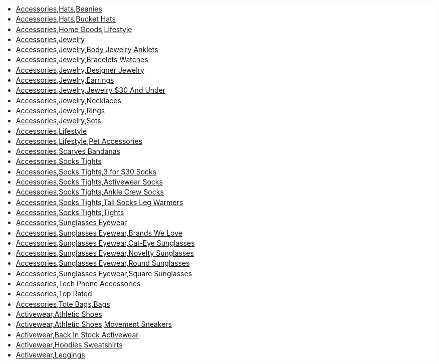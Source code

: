 * [Accessories,Hats,Beanies](https://www.freepeopleus.com/product-category/accessorieshatsbeanies/)
* [Accessories,Hats,Bucket Hats](https://www.freepeopleus.com/product-category/accessorieshatsbucket-hats/)
* [Accessories,Home Goods,Lifestyle](https://www.freepeopleus.com/product-category/accessorieshome-goodslifestyle/)
* [Accessories,Jewelry](https://www.freepeopleus.com/product-category/accessoriesjewelry/)
* [Accessories,Jewelry,Body Jewelry Anklets](https://www.freepeopleus.com/product-category/accessoriesjewelrybody-jewelry-anklets/)
* [Accessories,Jewelry,Bracelets Watches](https://www.freepeopleus.com/product-category/accessoriesjewelrybracelets-watches/)
* [Accessories,Jewelry,Designer Jewelry](https://www.freepeopleus.com/product-category/accessoriesjewelrydesigner-jewelry/)
* [Accessories,Jewelry,Earrings](https://www.freepeopleus.com/product-category/accessoriesjewelryearrings/)
* [Accessories,Jewelry,Jewelry $30 And Under](https://www.freepeopleus.com/product-category/accessoriesjewelryjewelry-30-and-under/)
* [Accessories,Jewelry,Necklaces](https://www.freepeopleus.com/product-category/accessoriesjewelrynecklaces/)
* [Accessories,Jewelry,Rings](https://www.freepeopleus.com/product-category/accessoriesjewelryrings/)
* [Accessories,Jewelry,Sets](https://www.freepeopleus.com/product-category/accessoriesjewelrysets/)
* [Accessories,Lifestyle](https://www.freepeopleus.com/product-category/accessorieslifestyle/)
* [Accessories,Lifestyle,Pet Accessories](https://www.freepeopleus.com/product-category/accessorieslifestylepet-accessories/)
* [Accessories,Scarves Bandanas](https://www.freepeopleus.com/product-category/accessoriesscarves-bandanas/)
* [Accessories,Socks Tights](https://www.freepeopleus.com/product-category/accessoriessocks-tights/)
* [Accessories,Socks Tights,3 for $30 Socks](https://www.freepeopleus.com/product-category/accessoriessocks-tights3-for-30-socks/)
* [Accessories,Socks Tights,Activewear Socks](https://www.freepeopleus.com/product-category/accessoriessocks-tightsactivewear-socks/)
* [Accessories,Socks Tights,Ankle Crew Socks](https://www.freepeopleus.com/product-category/accessoriessocks-tightsankle-crew-socks/)
* [Accessories,Socks Tights,Tall Socks Leg Warmers](https://www.freepeopleus.com/product-category/accessoriessocks-tightstall-socks-leg-warmers/)
* [Accessories,Socks Tights,Tights](https://www.freepeopleus.com/product-category/accessoriessocks-tightstights/)
* [Accessories,Sunglasses Eyewear](https://www.freepeopleus.com/product-category/accessoriessunglasses-eyewear/)
* [Accessories,Sunglasses Eyewear,Brands We Love](https://www.freepeopleus.com/product-category/accessoriessunglasses-eyewearbrands-we-love/)
* [Accessories,Sunglasses Eyewear,Cat-Eye Sunglasses](https://www.freepeopleus.com/product-category/accessoriessunglasses-eyewearcat-eye-sunglasses/)
* [Accessories,Sunglasses Eyewear,Novelty Sunglasses](https://www.freepeopleus.com/product-category/accessoriessunglasses-eyewearnovelty-sunglasses/)
* [Accessories,Sunglasses Eyewear,Round Sunglasses](https://www.freepeopleus.com/product-category/accessoriessunglasses-eyewearround-sunglasses/)
* [Accessories,Sunglasses Eyewear,Square Sunglasses](https://www.freepeopleus.com/product-category/accessoriessunglasses-eyewearsquare-sunglasses/)
* [Accessories,Tech Phone Accessories](https://www.freepeopleus.com/product-category/accessoriestech-phone-accessories/)
* [Accessories,Top Rated](https://www.freepeopleus.com/product-category/accessoriestop-rated/)
* [Accessories,Tote Bags,Bags](https://www.freepeopleus.com/product-category/accessoriestote-bagsbags/)
* [Activewear,Athletic Shoes](https://www.freepeopleus.com/product-category/activewearathletic-shoes/)
* [Activewear,Athletic Shoes,Movement Sneakers](https://www.freepeopleus.com/product-category/activewearathletic-shoesmovement-sneakers/)
* [Activewear,Back In Stock Activewear](https://www.freepeopleus.com/product-category/activewearback-in-stock-activewear/)
* [Activewear,Hoodies Sweatshirts](https://www.freepeopleus.com/product-category/activewearhoodies-sweatshirts/)
* [Activewear,Leggings](https://www.freepeopleus.com/product-category/activewearleggings/)